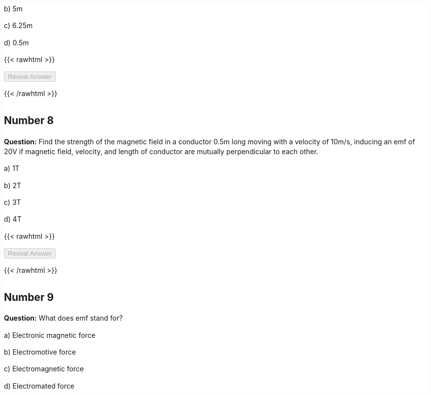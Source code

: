 b) 5m

c) 6.25m

d) 0.5m

{{< rawhtml >}}

<button disabled onclick="toggleAnswer(7)">Reveal Answer</button>

<div id="answer7" style="display: none">

<strong>Answer:</strong> c

<br><strong>Explanation:</strong> The formula for induced emf is: emf=Blv if B, l, v are perpendicular to each other. Substituting the values of B, emf, and v from the question, we get l=6.25m.

</div>

{{< /rawhtml >}}

## Number 8

**Question:** Find the strength of the magnetic field in a conductor 0.5m long moving with a velocity of 10m/s, inducing an emf of 20V if magnetic field, velocity, and length of conductor are mutually perpendicular to each other.

a) 1T

b) 2T

c) 3T

d) 4T

{{< rawhtml >}}

<button disabled onclick="toggleAnswer(8)">Reveal Answer</button>

<div id="answer8" style="display: none">

<strong>Answer:</strong> d

<br><strong>Explanation:</strong> The formula for induced emf is: emf=Blv if B, l, v are perpendicular to each other. Substituting the values of l, emf, and v from the question, we get B=4T.

</div>

{{< /rawhtml >}}

## Number 9

**Question:** What does emf stand for?

a) Electronic magnetic force

b) Electromotive force

c) Electromagnetic force

d) Electromated force
